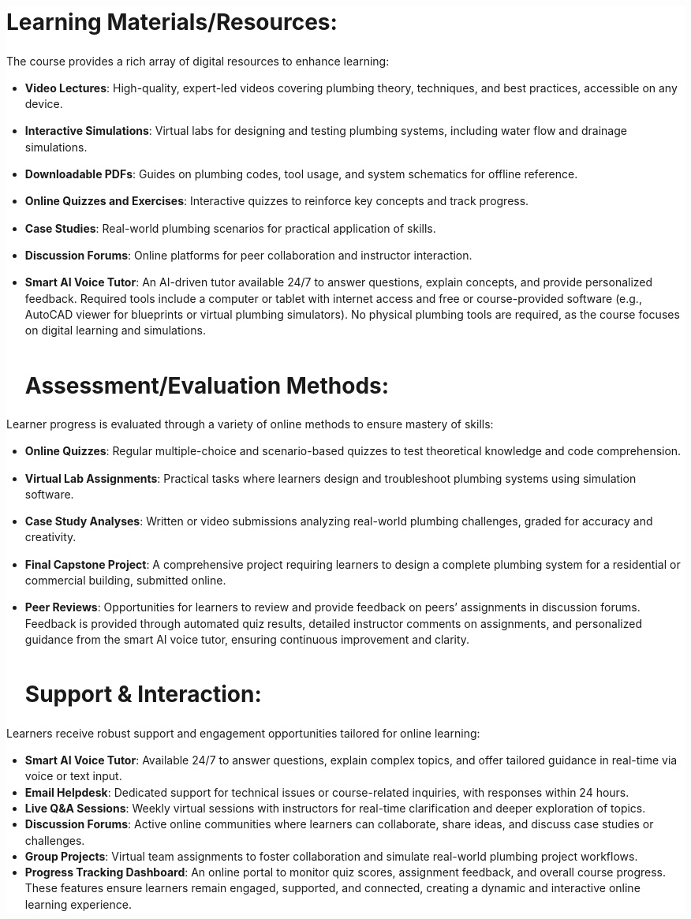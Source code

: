  # **Learning Materials/Resources:**

The course provides a rich array of digital resources to enhance learning:

* **Video Lectures**: High-quality, expert-led videos covering plumbing theory, techniques, and best practices, accessible on any device.  
* **Interactive Simulations**: Virtual labs for designing and testing plumbing systems, including water flow and drainage simulations.  
* **Downloadable PDFs**: Guides on plumbing codes, tool usage, and system schematics for offline reference.  
* **Online Quizzes and Exercises**: Interactive quizzes to reinforce key concepts and track progress.  
* **Case Studies**: Real-world plumbing scenarios for practical application of skills.  
* **Discussion Forums**: Online platforms for peer collaboration and instructor interaction.  
* **Smart AI Voice Tutor**: An AI-driven tutor available 24/7 to answer questions, explain concepts, and provide personalized feedback. Required tools include a computer or tablet with internet access and free or course-provided software (e.g., AutoCAD viewer for blueprints or virtual plumbing simulators). No physical plumbing tools are required, as the course focuses on digital learning and simulations.

  # **Assessment/Evaluation Methods:**

Learner progress is evaluated through a variety of online methods to ensure mastery of skills:

* **Online Quizzes**: Regular multiple-choice and scenario-based quizzes to test theoretical knowledge and code comprehension.  
* **Virtual Lab Assignments**: Practical tasks where learners design and troubleshoot plumbing systems using simulation software.  
* **Case Study Analyses**: Written or video submissions analyzing real-world plumbing challenges, graded for accuracy and creativity.  
* **Final Capstone Project**: A comprehensive project requiring learners to design a complete plumbing system for a residential or commercial building, submitted online.  
* **Peer Reviews**: Opportunities for learners to review and provide feedback on peers’ assignments in discussion forums. Feedback is provided through automated quiz results, detailed instructor comments on assignments, and personalized guidance from the smart AI voice tutor, ensuring continuous improvement and clarity.

  # **Support & Interaction:**

Learners receive robust support and engagement opportunities tailored for online learning:

* **Smart AI Voice Tutor**: Available 24/7 to answer questions, explain complex topics, and offer tailored guidance in real-time via voice or text input.  
* **Email Helpdesk**: Dedicated support for technical issues or course-related inquiries, with responses within 24 hours.  
* **Live Q\&A Sessions**: Weekly virtual sessions with instructors for real-time clarification and deeper exploration of topics.  
* **Discussion Forums**: Active online communities where learners can collaborate, share ideas, and discuss case studies or challenges.  
* **Group Projects**: Virtual team assignments to foster collaboration and simulate real-world plumbing project workflows.  
* **Progress Tracking Dashboard**: An online portal to monitor quiz scores, assignment feedback, and overall course progress. These features ensure learners remain engaged, supported, and connected, creating a dynamic and interactive online learning experience.
